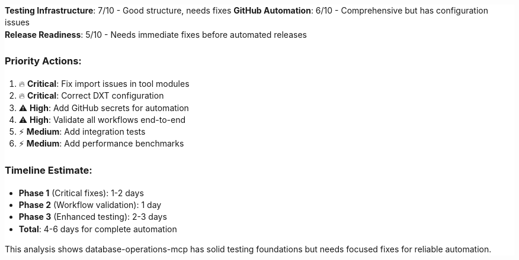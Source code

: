 **Testing Infrastructure**: 7/10 - Good structure, needs fixes
**GitHub Automation**: 6/10 - Comprehensive but has configuration issues  
**Release Readiness**: 5/10 - Needs immediate fixes before automated releases

### Priority Actions:
1. 🔥 **Critical**: Fix import issues in tool modules
2. 🔥 **Critical**: Correct DXT configuration
3. ⚠️ **High**: Add GitHub secrets for automation
4. ⚠️ **High**: Validate all workflows end-to-end  
5. ⚡ **Medium**: Add integration tests
6. ⚡ **Medium**: Add performance benchmarks

### Timeline Estimate:
- **Phase 1** (Critical fixes): 1-2 days
- **Phase 2** (Workflow validation): 1 day
- **Phase 3** (Enhanced testing): 2-3 days  
- **Total**: 4-6 days for complete automation

This analysis shows database-operations-mcp has solid testing foundations but needs focused fixes for reliable automation.
